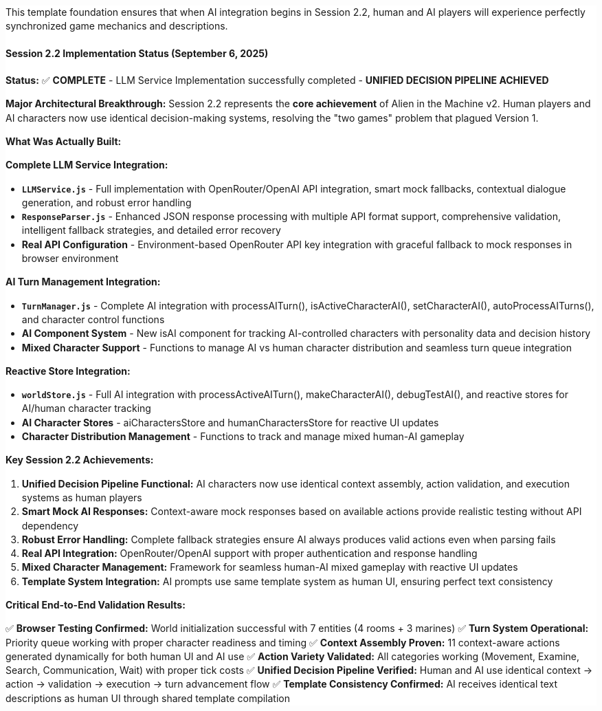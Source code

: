 This template foundation ensures that when AI integration begins in Session 2.2, human and AI players will experience perfectly synchronized game mechanics and descriptions.

#### **Session 2.2 Implementation Status (September 6, 2025)**

**Status:** ✅ **COMPLETE** - LLM Service Implementation successfully completed - **UNIFIED DECISION PIPELINE ACHIEVED**

**Major Architectural Breakthrough:** Session 2.2 represents the **core achievement** of Alien in the Machine v2. Human players and AI characters now use identical decision-making systems, resolving the "two games" problem that plagued Version 1.

**What Was Actually Built:**

**Complete LLM Service Integration:**
- **`LLMService.js`** - Full implementation with OpenRouter/OpenAI API integration, smart mock fallbacks, contextual dialogue generation, and robust error handling
- **`ResponseParser.js`** - Enhanced JSON response processing with multiple API format support, comprehensive validation, intelligent fallback strategies, and detailed error recovery
- **Real API Configuration** - Environment-based OpenRouter API key integration with graceful fallback to mock responses in browser environment

**AI Turn Management Integration:**
- **`TurnManager.js`** - Complete AI integration with processAITurn(), isActiveCharacterAI(), setCharacterAI(), autoProcessAITurns(), and character control functions
- **AI Component System** - New isAI component for tracking AI-controlled characters with personality data and decision history
- **Mixed Character Support** - Functions to manage AI vs human character distribution and seamless turn queue integration

**Reactive Store Integration:**
- **`worldStore.js`** - Full AI integration with processActiveAITurn(), makeCharacterAI(), debugTestAI(), and reactive stores for AI/human character tracking
- **AI Character Stores** - aiCharactersStore and humanCharactersStore for reactive UI updates
- **Character Distribution Management** - Functions to track and manage mixed human-AI gameplay

**Key Session 2.2 Achievements:**

1. **Unified Decision Pipeline Functional:** AI characters now use identical context assembly, action validation, and execution systems as human players
2. **Smart Mock AI Responses:** Context-aware mock responses based on available actions provide realistic testing without API dependency
3. **Robust Error Handling:** Complete fallback strategies ensure AI always produces valid actions even when parsing fails
4. **Real API Integration:** OpenRouter/OpenAI support with proper authentication and response handling
5. **Mixed Character Management:** Framework for seamless human-AI mixed gameplay with reactive UI updates
6. **Template System Integration:** AI prompts use same template system as human UI, ensuring perfect text consistency

**Critical End-to-End Validation Results:**

✅ **Browser Testing Confirmed:** World initialization successful with 7 entities (4 rooms + 3 marines)
✅ **Turn System Operational:** Priority queue working with proper character readiness and timing
✅ **Context Assembly Proven:** 11 context-aware actions generated dynamically for both human UI and AI use
✅ **Action Variety Validated:** All categories working (Movement, Examine, Search, Communication, Wait) with proper tick costs
✅ **Unified Decision Pipeline Verified:** Human and AI use identical context → action → validation → execution → turn advancement flow
✅ **Template Consistency Confirmed:** AI receives identical text descriptions as human UI through shared template compilation
